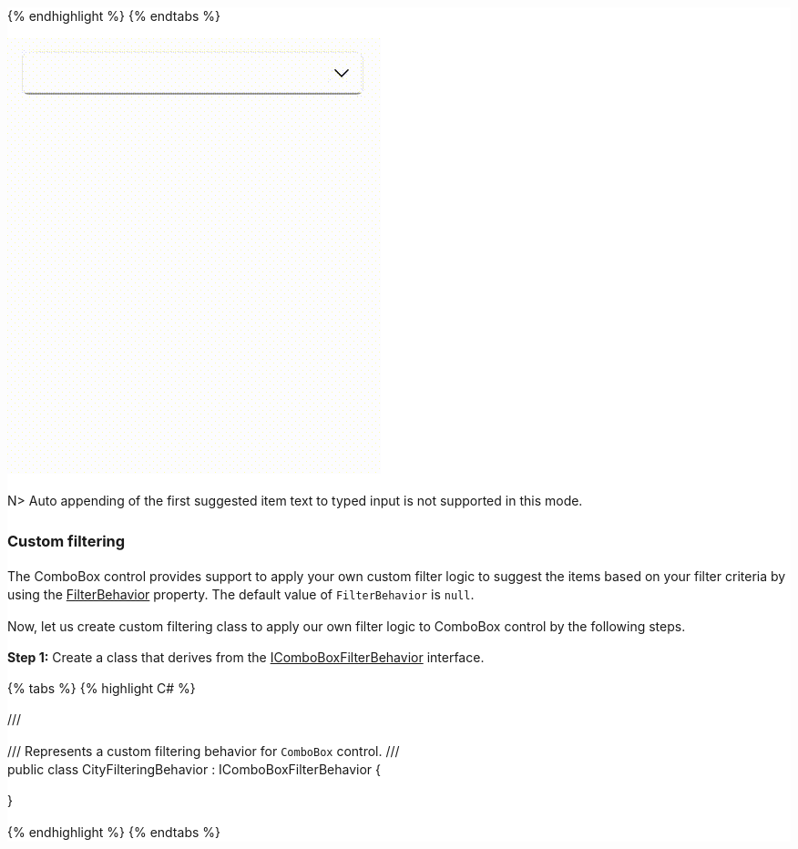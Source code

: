 {% endhighlight %}
{% endtabs %}

![.NET MAUI ComboBox filter the items based on contains text](Images/Filtering/maui_filtering_contains.gif)

N> Auto appending of the first suggested item text to typed input is not supported in this mode.

### Custom filtering

The ComboBox control provides support to apply your own custom filter logic to suggest the items based on your filter criteria by using the [FilterBehavior](https://help.syncfusion.com/cr/maui/Syncfusion.Maui.Inputs.SfComboBox.html#Syncfusion_Maui_Inputs_SfComboBox_FilterBehavior) property. The default value of `FilterBehavior` is `null`.

Now, let us create custom filtering class to apply our own filter logic to ComboBox control by the following steps.

**Step 1:** Create a class that derives from the [IComboBoxFilterBehavior](https://help.syncfusion.com/cr/maui/Syncfusion.Maui.Inputs.IComboBoxFilterBehavior.html) interface. 

{% tabs %}
{% highlight C# %}

/// <summary>
/// Represents a custom filtering behavior for `ComboBox` control. 
/// </summary>
public class CityFilteringBehavior : IComboBoxFilterBehavior
{

}

{% endhighlight %}
{% endtabs %}
